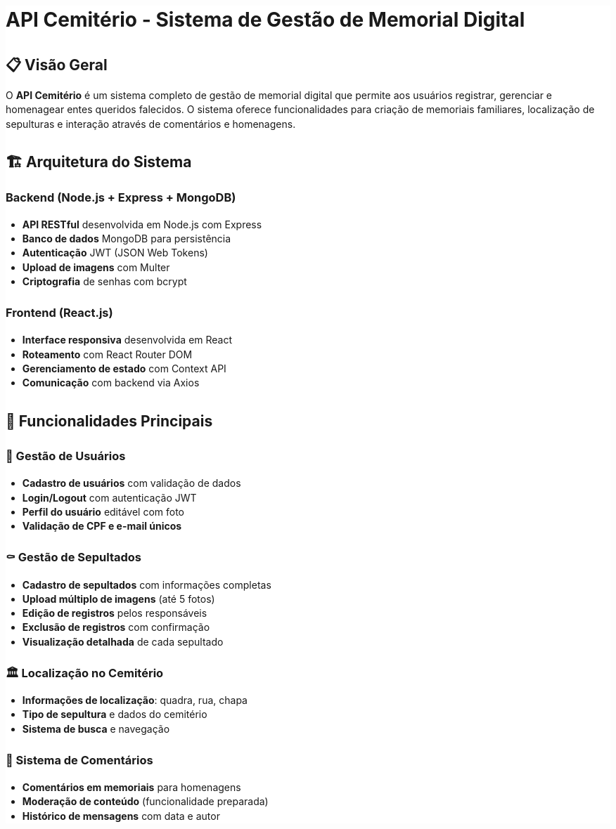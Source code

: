 # API Cemitério - Sistema de Gestão de Memorial Digital

## 📋 Visão Geral

O **API Cemitério** é um sistema completo de gestão de memorial digital que permite aos usuários registrar, gerenciar e homenagear entes queridos falecidos. O sistema oferece funcionalidades para criação de memoriais familiares, localização de sepulturas e interação através de comentários e homenagens.

## 🏗️ Arquitetura do Sistema

### Backend (Node.js + Express + MongoDB)
- **API RESTful** desenvolvida em Node.js com Express
- **Banco de dados** MongoDB para persistência
- **Autenticação** JWT (JSON Web Tokens)
- **Upload de imagens** com Multer
- **Criptografia** de senhas com bcrypt

### Frontend (React.js)
- **Interface responsiva** desenvolvida em React
- **Roteamento** com React Router DOM
- **Gerenciamento de estado** com Context API
- **Comunicação** com backend via Axios

## 🚀 Funcionalidades Principais

### 👤 Gestão de Usuários
- **Cadastro de usuários** com validação de dados
- **Login/Logout** com autenticação JWT
- **Perfil do usuário** editável com foto
- **Validação de CPF e e-mail únicos**

### ⚰️ Gestão de Sepultados
- **Cadastro de sepultados** com informações completas
- **Upload múltiplo de imagens** (até 5 fotos)
- **Edição de registros** pelos responsáveis
- **Exclusão de registros** com confirmação
- **Visualização detalhada** de cada sepultado

### 🏛️ Localização no Cemitério
- **Informações de localização**: quadra, rua, chapa
- **Tipo de sepultura** e dados do cemitério
- **Sistema de busca** e navegação

### 💬 Sistema de Comentários
- **Comentários em memoriais** para homenagens
- **Moderação de conteúdo** (funcionalidade preparada)
- **Histórico de mensagens** com data e autor
